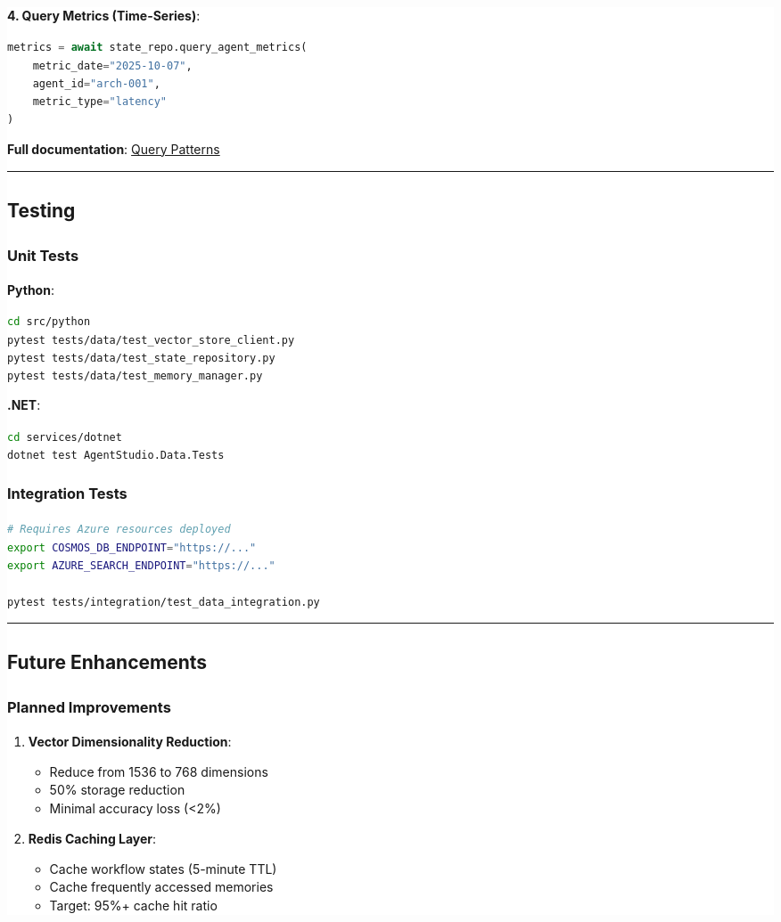 **4. Query Metrics (Time-Series)**:
```python
metrics = await state_repo.query_agent_metrics(
    metric_date="2025-10-07",
    agent_id="arch-001",
    metric_type="latency"
)
```

**Full documentation**: [Query Patterns](./query-patterns.md)

---

## Testing

### Unit Tests

**Python**:
```bash
cd src/python
pytest tests/data/test_vector_store_client.py
pytest tests/data/test_state_repository.py
pytest tests/data/test_memory_manager.py
```

**.NET**:
```bash
cd services/dotnet
dotnet test AgentStudio.Data.Tests
```

### Integration Tests

```bash
# Requires Azure resources deployed
export COSMOS_DB_ENDPOINT="https://..."
export AZURE_SEARCH_ENDPOINT="https://..."

pytest tests/integration/test_data_integration.py
```

---

## Future Enhancements

### Planned Improvements

1. **Vector Dimensionality Reduction**:
   - Reduce from 1536 to 768 dimensions
   - 50% storage reduction
   - Minimal accuracy loss (<2%)

2. **Redis Caching Layer**:
   - Cache workflow states (5-minute TTL)
   - Cache frequently accessed memories
   - Target: 95%+ cache hit ratio
